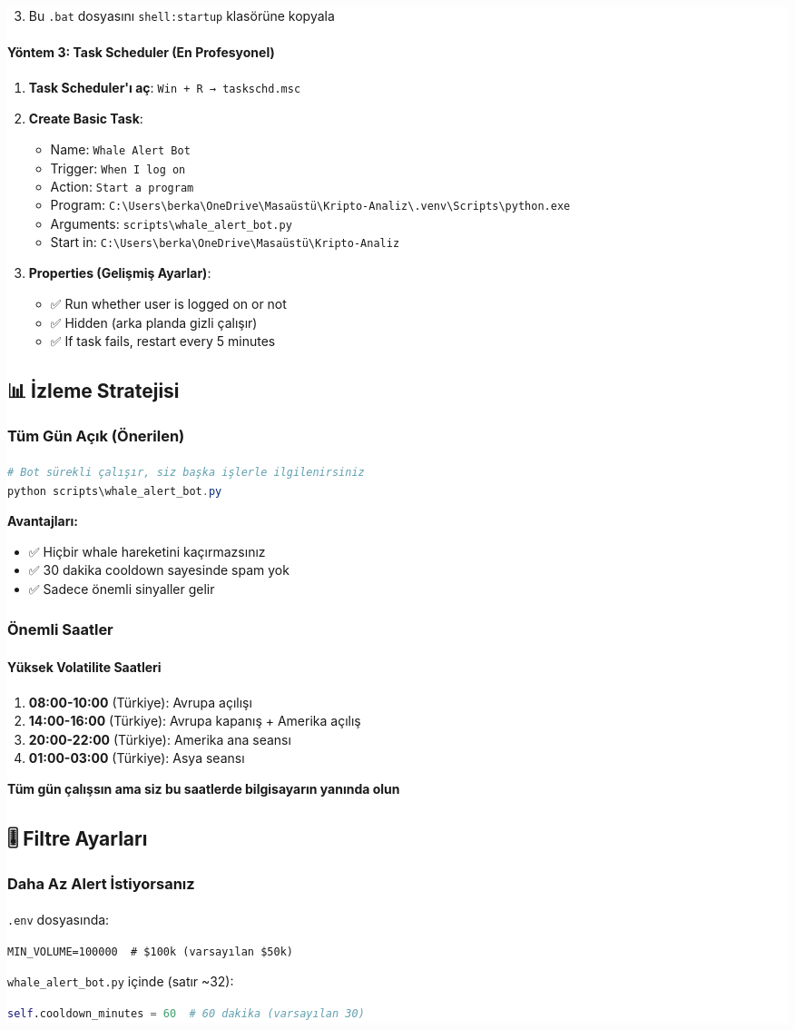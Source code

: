 3. Bu `.bat` dosyasını `shell:startup` klasörüne kopyala

#### Yöntem 3: Task Scheduler (En Profesyonel)

1. **Task Scheduler'ı aç**: `Win + R → taskschd.msc`

2. **Create Basic Task**:
   - Name: `Whale Alert Bot`
   - Trigger: `When I log on`
   - Action: `Start a program`
   - Program: `C:\Users\berka\OneDrive\Masaüstü\Kripto-Analiz\.venv\Scripts\python.exe`
   - Arguments: `scripts\whale_alert_bot.py`
   - Start in: `C:\Users\berka\OneDrive\Masaüstü\Kripto-Analiz`

3. **Properties (Gelişmiş Ayarlar)**:
   - ✅ Run whether user is logged on or not
   - ✅ Hidden (arka planda gizli çalışır)
   - ✅ If task fails, restart every 5 minutes

## 📊 İzleme Stratejisi

### Tüm Gün Açık (Önerilen)
```powershell
# Bot sürekli çalışır, siz başka işlerle ilgilenirsiniz
python scripts\whale_alert_bot.py
```

**Avantajları:**
- ✅ Hiçbir whale hareketini kaçırmazsınız
- ✅ 30 dakika cooldown sayesinde spam yok
- ✅ Sadece önemli sinyaller gelir

### Önemli Saatler

#### Yüksek Volatilite Saatleri
1. **08:00-10:00** (Türkiye): Avrupa açılışı
2. **14:00-16:00** (Türkiye): Avrupa kapanış + Amerika açılış
3. **20:00-22:00** (Türkiye): Amerika ana seansı
4. **01:00-03:00** (Türkiye): Asya seansı

**Tüm gün çalışsın ama siz bu saatlerde bilgisayarın yanında olun**

## 🎚️ Filtre Ayarları

### Daha Az Alert İstiyorsanız

`.env` dosyasında:
```env
MIN_VOLUME=100000  # $100k (varsayılan $50k)
```

`whale_alert_bot.py` içinde (satır ~32):
```python
self.cooldown_minutes = 60  # 60 dakika (varsayılan 30)
```
